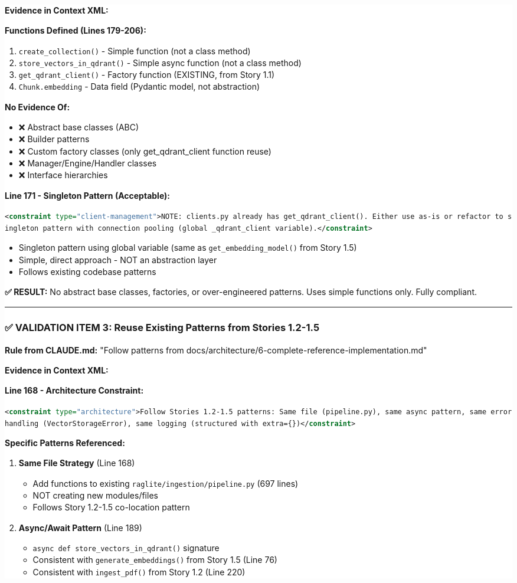 **Evidence in Context XML:**

**Functions Defined (Lines 179-206):**
1. `create_collection()` - Simple function (not a class method)
2. `store_vectors_in_qdrant()` - Simple async function (not a class method)
3. `get_qdrant_client()` - Factory function (EXISTING, from Story 1.1)
4. `Chunk.embedding` - Data field (Pydantic model, not abstraction)

**No Evidence Of:**
- ❌ Abstract base classes (ABC)
- ❌ Builder patterns
- ❌ Custom factory classes (only get_qdrant_client function reuse)
- ❌ Manager/Engine/Handler classes
- ❌ Interface hierarchies

**Line 171 - Singleton Pattern (Acceptable):**
```xml
<constraint type="client-management">NOTE: clients.py already has get_qdrant_client(). Either use as-is or refactor to singleton pattern with connection pooling (global _qdrant_client variable).</constraint>
```
- Singleton pattern using global variable (same as `get_embedding_model()` from Story 1.5)
- Simple, direct approach - NOT an abstraction layer
- Follows existing codebase patterns

**✅ RESULT:** No abstract base classes, factories, or over-engineered patterns. Uses simple functions only. Fully compliant.

---

### ✅ VALIDATION ITEM 3: Reuse Existing Patterns from Stories 1.2-1.5

**Rule from CLAUDE.md:** "Follow patterns from docs/architecture/6-complete-reference-implementation.md"

**Evidence in Context XML:**

**Line 168 - Architecture Constraint:**
```xml
<constraint type="architecture">Follow Stories 1.2-1.5 patterns: Same file (pipeline.py), same async pattern, same error handling (VectorStorageError), same logging (structured with extra={})</constraint>
```

**Specific Patterns Referenced:**

1. **Same File Strategy** (Line 168)
   - Add functions to existing `raglite/ingestion/pipeline.py` (697 lines)
   - NOT creating new modules/files
   - Follows Story 1.2-1.5 co-location pattern

2. **Async/Await Pattern** (Line 189)
   - `async def store_vectors_in_qdrant()` signature
   - Consistent with `generate_embeddings()` from Story 1.5 (Line 76)
   - Consistent with `ingest_pdf()` from Story 1.2 (Line 220)
